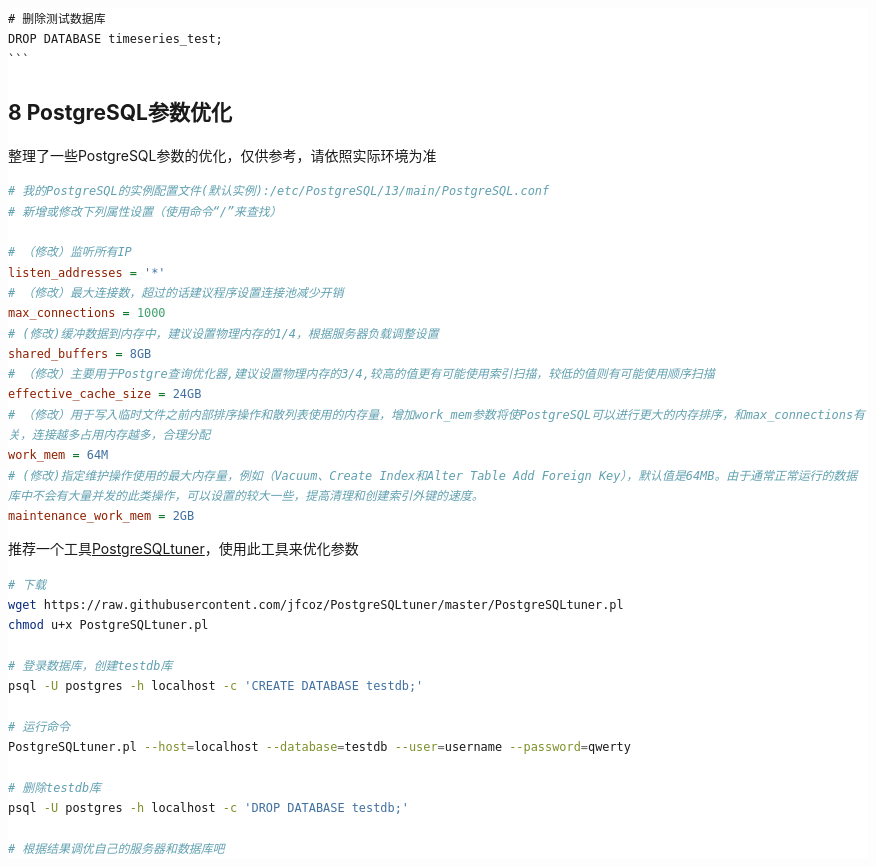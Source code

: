     # 删除测试数据库
    DROP DATABASE timeseries_test;
    ```

## 8 PostgreSQL参数优化

整理了一些PostgreSQL参数的优化，仅供参考，请依照实际环境为准

```ini
# 我的PostgreSQL的实例配置文件(默认实例):/etc/PostgreSQL/13/main/PostgreSQL.conf
# 新增或修改下列属性设置（使用命令“/”来查找）

# （修改）监听所有IP
listen_addresses = '*'
# （修改）最大连接数，超过的话建议程序设置连接池减少开销
max_connections = 1000
# (修改)缓冲数据到内存中，建议设置物理内存的1/4，根据服务器负载调整设置
shared_buffers = 8GB 
# （修改）主要用于Postgre查询优化器,建议设置物理内存的3/4,较高的值更有可能使用索引扫描，较低的值则有可能使用顺序扫描
effective_cache_size = 24GB 
# （修改）用于写入临时文件之前内部排序操作和散列表使用的内存量，增加work_mem参数将使PostgreSQL可以进行更大的内存排序，和max_connections有关，连接越多占用内存越多，合理分配
work_mem = 64M
# (修改)指定维护操作使用的最大内存量，例如（Vacuum、Create Index和Alter Table Add Foreign Key），默认值是64MB。由于通常正常运行的数据库中不会有大量并发的此类操作，可以设置的较大一些，提高清理和创建索引外键的速度。
maintenance_work_mem = 2GB
```

推荐一个工具[PostgreSQLtuner](https://github.com/jfcoz/PostgreSQLtuner)，使用此工具来优化参数

```bash
# 下载
wget https://raw.githubusercontent.com/jfcoz/PostgreSQLtuner/master/PostgreSQLtuner.pl
chmod u+x PostgreSQLtuner.pl

# 登录数据库，创建testdb库
psql -U postgres -h localhost -c 'CREATE DATABASE testdb;'

# 运行命令
PostgreSQLtuner.pl --host=localhost --database=testdb --user=username --password=qwerty

# 删除testdb库
psql -U postgres -h localhost -c 'DROP DATABASE testdb;'

# 根据结果调优自己的服务器和数据库吧
```